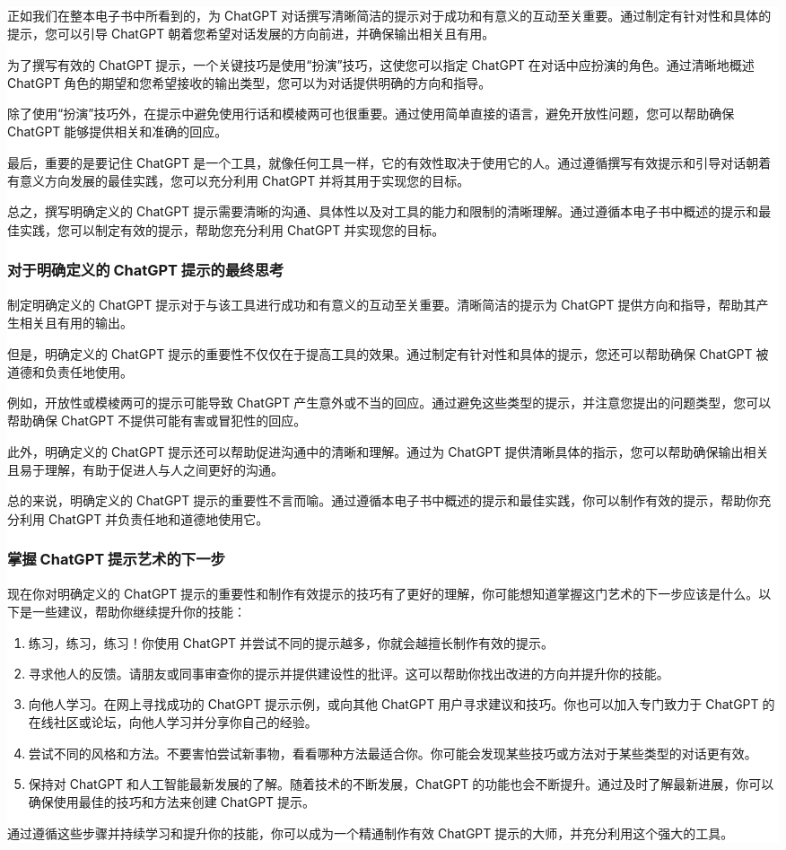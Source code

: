 正如我们在整本电子书中所看到的，为 ChatGPT 对话撰写清晰简洁的提示对于成功和有意义的互动至关重要。通过制定有针对性和具体的提示，您可以引导 ChatGPT 朝着您希望对话发展的方向前进，并确保输出相关且有用。

为了撰写有效的 ChatGPT 提示，一个关键技巧是使用“扮演”技巧，这使您可以指定 ChatGPT 在对话中应扮演的角色。通过清晰地概述 ChatGPT 角色的期望和您希望接收的输出类型，您可以为对话提供明确的方向和指导。

除了使用“扮演”技巧外，在提示中避免使用行话和模棱两可也很重要。通过使用简单直接的语言，避免开放性问题，您可以帮助确保 ChatGPT 能够提供相关和准确的回应。

最后，重要的是要记住 ChatGPT 是一个工具，就像任何工具一样，它的有效性取决于使用它的人。通过遵循撰写有效提示和引导对话朝着有意义方向发展的最佳实践，您可以充分利用 ChatGPT 并将其用于实现您的目标。

总之，撰写明确定义的 ChatGPT 提示需要清晰的沟通、具体性以及对工具的能力和限制的清晰理解。通过遵循本电子书中概述的提示和最佳实践，您可以制定有效的提示，帮助您充分利用 ChatGPT 并实现您的目标。

### 对于明确定义的 ChatGPT 提示的最终思考

制定明确定义的 ChatGPT 提示对于与该工具进行成功和有意义的互动至关重要。清晰简洁的提示为 ChatGPT 提供方向和指导，帮助其产生相关且有用的输出。

但是，明确定义的 ChatGPT 提示的重要性不仅仅在于提高工具的效果。通过制定有针对性和具体的提示，您还可以帮助确保 ChatGPT 被道德和负责任地使用。

例如，开放性或模棱两可的提示可能导致 ChatGPT 产生意外或不当的回应。通过避免这些类型的提示，并注意您提出的问题类型，您可以帮助确保 ChatGPT 不提供可能有害或冒犯性的回应。

此外，明确定义的 ChatGPT 提示还可以帮助促进沟通中的清晰和理解。通过为 ChatGPT 提供清晰具体的指示，您可以帮助确保输出相关且易于理解，有助于促进人与人之间更好的沟通。

总的来说，明确定义的 ChatGPT 提示的重要性不言而喻。通过遵循本电子书中概述的提示和最佳实践，你可以制作有效的提示，帮助你充分利用 ChatGPT 并负责任地和道德地使用它。

### 掌握 ChatGPT 提示艺术的下一步

现在你对明确定义的 ChatGPT 提示的重要性和制作有效提示的技巧有了更好的理解，你可能想知道掌握这门艺术的下一步应该是什么。以下是一些建议，帮助你继续提升你的技能：

1.  练习，练习，练习！你使用 ChatGPT 并尝试不同的提示越多，你就会越擅长制作有效的提示。

1.  寻求他人的反馈。请朋友或同事审查你的提示并提供建设性的批评。这可以帮助你找出改进的方向并提升你的技能。

1.  向他人学习。在网上寻找成功的 ChatGPT 提示示例，或向其他 ChatGPT 用户寻求建议和技巧。你也可以加入专门致力于 ChatGPT 的在线社区或论坛，向他人学习并分享你自己的经验。

1.  尝试不同的风格和方法。不要害怕尝试新事物，看看哪种方法最适合你。你可能会发现某些技巧或方法对于某些类型的对话更有效。

1.  保持对 ChatGPT 和人工智能最新发展的了解。随着技术的不断发展，ChatGPT 的功能也会不断提升。通过及时了解最新进展，你可以确保使用最佳的技巧和方法来创建 ChatGPT 提示。

通过遵循这些步骤并持续学习和提升你的技能，你可以成为一个精通制作有效 ChatGPT 提示的大师，并充分利用这个强大的工具。
